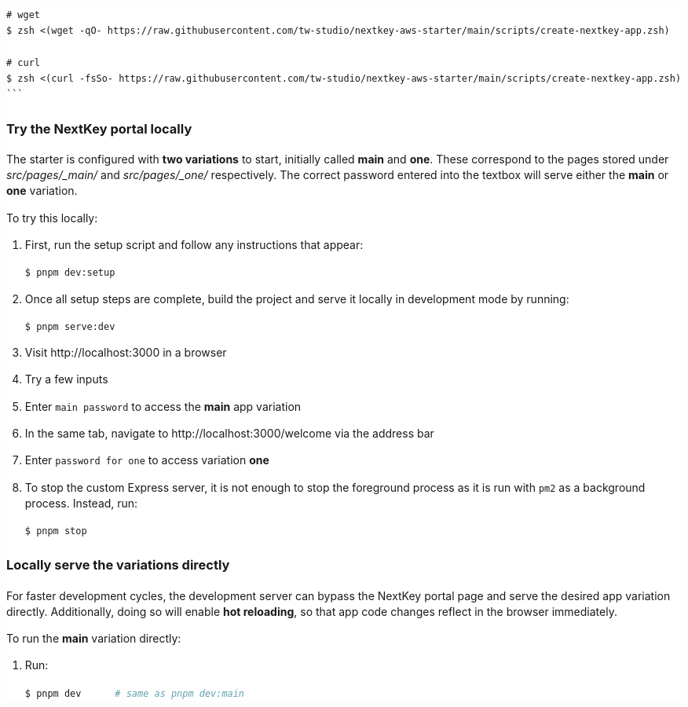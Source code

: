     # wget
    $ zsh <(wget -qO- https://raw.githubusercontent.com/tw-studio/nextkey-aws-starter/main/scripts/create-nextkey-app.zsh)

    # curl
    $ zsh <(curl -fsSo- https://raw.githubusercontent.com/tw-studio/nextkey-aws-starter/main/scripts/create-nextkey-app.zsh)
    ```

### Try the NextKey portal locally

The starter is configured with **two variations** to start, initially called **main** and **one**. These correspond to the pages stored under *src/pages/_main/* and *src/pages/_one/* respectively. The correct password entered into the textbox will serve either the **main** or **one** variation.

To try this locally:

1.  First, run the setup script and follow any instructions that appear:

    ```sh
    $ pnpm dev:setup
    ```

2.  Once all setup steps are complete, build the project and serve it locally in development mode by running:

    ```sh
    $ pnpm serve:dev
    ```

3.  Visit http://localhost:3000 in a browser
4.  Try a few inputs
5.  Enter `main password` to access the **main** app variation
6.  In the same tab, navigate to http://localhost:3000/welcome via the address bar
7.  Enter `password for one` to access variation **one**
8.  To stop the custom Express server, it is not enough to stop the foreground process as it is run with `pm2` as a background process. Instead, run:

    ```sh
    $ pnpm stop
    ```

### Locally serve the variations directly

For faster development cycles, the development server can bypass the NextKey portal page and serve the desired app variation directly. Additionally, doing so will enable **hot reloading**, so that app code changes reflect in the browser immediately.

To run the **main** variation directly:

1.  Run:

    ```sh
    $ pnpm dev      # same as pnpm dev:main
    ```
